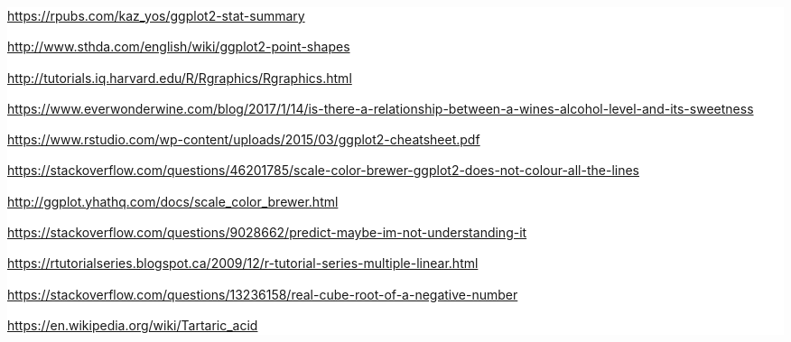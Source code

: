 <https://rpubs.com/kaz_yos/ggplot2-stat-summary>

<http://www.sthda.com/english/wiki/ggplot2-point-shapes>

<http://tutorials.iq.harvard.edu/R/Rgraphics/Rgraphics.html>

<https://www.everwonderwine.com/blog/2017/1/14/is-there-a-relationship-between-a-wines-alcohol-level-and-its-sweetness>

<https://www.rstudio.com/wp-content/uploads/2015/03/ggplot2-cheatsheet.pdf>

<https://stackoverflow.com/questions/46201785/scale-color-brewer-ggplot2-does-not-colour-all-the-lines>

<http://ggplot.yhathq.com/docs/scale_color_brewer.html>

<https://stackoverflow.com/questions/9028662/predict-maybe-im-not-understanding-it>

<https://rtutorialseries.blogspot.ca/2009/12/r-tutorial-series-multiple-linear.html>

<https://stackoverflow.com/questions/13236158/real-cube-root-of-a-negative-number>

<https://en.wikipedia.org/wiki/Tartaric_acid>
